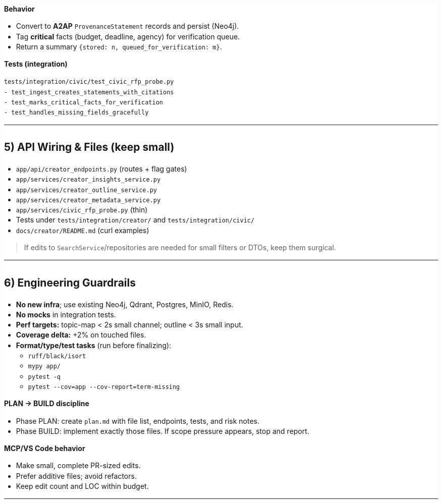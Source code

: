 **Behavior**

* Convert to **A2AP** `ProvenanceStatement` records and persist (Neo4j).
* Tag **critical** facts (budget, deadline, agency) for verification queue.
* Return a summary `{stored: n, queued_for_verification: m}`.

**Tests (integration)**

```
tests/integration/civic/test_civic_rfp_probe.py
- test_ingest_creates_statements_with_citations
- test_marks_critical_facts_for_verification
- test_handles_missing_fields_gracefully
```

---

## 5) API Wiring & Files (keep small)

* `app/api/creator_endpoints.py` (routes + flag gates)
* `app/services/creator_insights_service.py`
* `app/services/creator_outline_service.py`
* `app/services/creator_metadata_service.py`
* `app/services/civic_rfp_probe.py` (thin)
* Tests under `tests/integration/creator/` and `tests/integration/civic/`
* `docs/creator/README.md` (curl examples)

> If edits to `SearchService`/repositories are needed for small filters or DTOs, keep them surgical.

---

## 6) Engineering Guardrails

* **No new infra**; use existing Neo4j, Qdrant, Postgres, MinIO, Redis.
* **No mocks** in integration tests.
* **Perf targets:** topic-map < 2s small channel; outline < 3s small input.
* **Coverage delta:** +2% on touched files.
* **Format/type/test tasks** (run before finalizing):
  * `ruff/black/isort`
  * `mypy app/`
  * `pytest -q`
  * `pytest --cov=app --cov-report=term-missing`

**PLAN → BUILD discipline**

* Phase PLAN: create `plan.md` with file list, endpoints, tests, and risk notes.
* Phase BUILD: implement exactly those files. If scope pressure appears, stop and report.

**MCP/VS Code behavior**

* Make small, complete PR-sized edits.
* Prefer additive files; avoid refactors.
* Keep edit count and LOC within budget.

---
